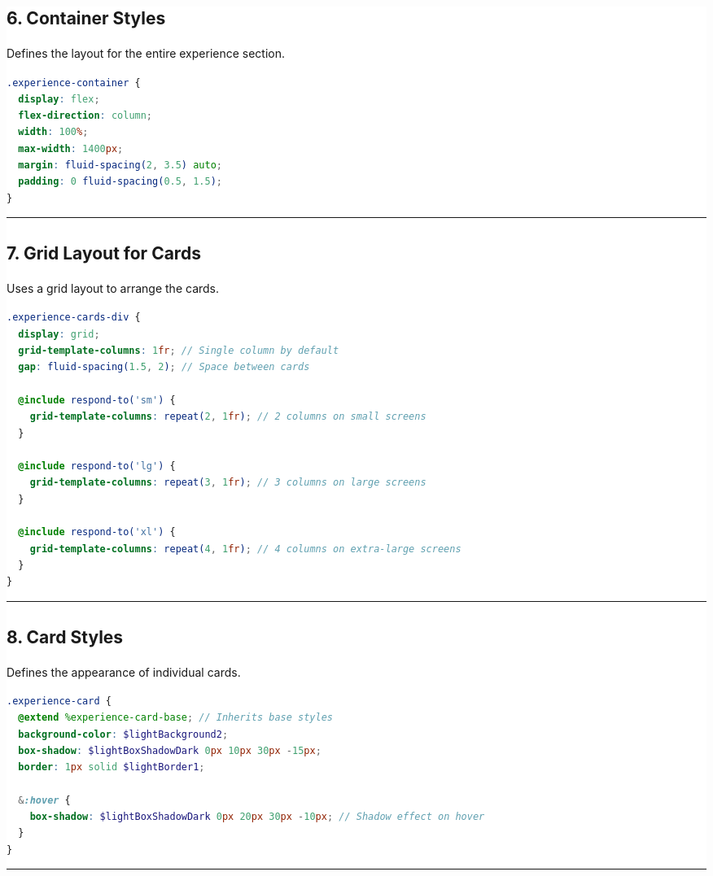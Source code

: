 
## 6. Container Styles
Defines the layout for the entire experience section.

```scss
.experience-container {
  display: flex;
  flex-direction: column;
  width: 100%;
  max-width: 1400px;
  margin: fluid-spacing(2, 3.5) auto;
  padding: 0 fluid-spacing(0.5, 1.5);
}
```

---

## 7. Grid Layout for Cards
Uses a grid layout to arrange the cards.

```scss
.experience-cards-div {
  display: grid;
  grid-template-columns: 1fr; // Single column by default
  gap: fluid-spacing(1.5, 2); // Space between cards

  @include respond-to('sm') {
    grid-template-columns: repeat(2, 1fr); // 2 columns on small screens
  }

  @include respond-to('lg') {
    grid-template-columns: repeat(3, 1fr); // 3 columns on large screens
  }

  @include respond-to('xl') {
    grid-template-columns: repeat(4, 1fr); // 4 columns on extra-large screens
  }
}
```

---

## 8. Card Styles
Defines the appearance of individual cards.

```scss
.experience-card {
  @extend %experience-card-base; // Inherits base styles
  background-color: $lightBackground2;
  box-shadow: $lightBoxShadowDark 0px 10px 30px -15px;
  border: 1px solid $lightBorder1;

  &:hover {
    box-shadow: $lightBoxShadowDark 0px 20px 30px -10px; // Shadow effect on hover
  }
}
```

---